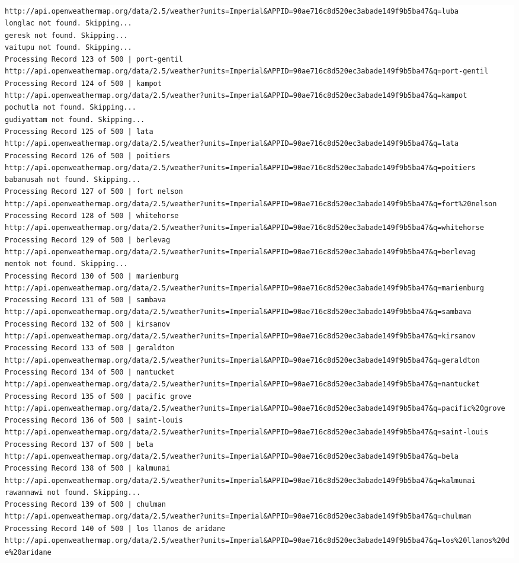     http://api.openweathermap.org/data/2.5/weather?units=Imperial&APPID=90ae716c8d520ec3abade149f9b5ba47&q=luba
    longlac not found. Skipping...
    geresk not found. Skipping...
    vaitupu not found. Skipping...
    Processing Record 123 of 500 | port-gentil
    http://api.openweathermap.org/data/2.5/weather?units=Imperial&APPID=90ae716c8d520ec3abade149f9b5ba47&q=port-gentil
    Processing Record 124 of 500 | kampot
    http://api.openweathermap.org/data/2.5/weather?units=Imperial&APPID=90ae716c8d520ec3abade149f9b5ba47&q=kampot
    pochutla not found. Skipping...
    gudiyattam not found. Skipping...
    Processing Record 125 of 500 | lata
    http://api.openweathermap.org/data/2.5/weather?units=Imperial&APPID=90ae716c8d520ec3abade149f9b5ba47&q=lata
    Processing Record 126 of 500 | poitiers
    http://api.openweathermap.org/data/2.5/weather?units=Imperial&APPID=90ae716c8d520ec3abade149f9b5ba47&q=poitiers
    babanusah not found. Skipping...
    Processing Record 127 of 500 | fort nelson
    http://api.openweathermap.org/data/2.5/weather?units=Imperial&APPID=90ae716c8d520ec3abade149f9b5ba47&q=fort%20nelson
    Processing Record 128 of 500 | whitehorse
    http://api.openweathermap.org/data/2.5/weather?units=Imperial&APPID=90ae716c8d520ec3abade149f9b5ba47&q=whitehorse
    Processing Record 129 of 500 | berlevag
    http://api.openweathermap.org/data/2.5/weather?units=Imperial&APPID=90ae716c8d520ec3abade149f9b5ba47&q=berlevag
    mentok not found. Skipping...
    Processing Record 130 of 500 | marienburg
    http://api.openweathermap.org/data/2.5/weather?units=Imperial&APPID=90ae716c8d520ec3abade149f9b5ba47&q=marienburg
    Processing Record 131 of 500 | sambava
    http://api.openweathermap.org/data/2.5/weather?units=Imperial&APPID=90ae716c8d520ec3abade149f9b5ba47&q=sambava
    Processing Record 132 of 500 | kirsanov
    http://api.openweathermap.org/data/2.5/weather?units=Imperial&APPID=90ae716c8d520ec3abade149f9b5ba47&q=kirsanov
    Processing Record 133 of 500 | geraldton
    http://api.openweathermap.org/data/2.5/weather?units=Imperial&APPID=90ae716c8d520ec3abade149f9b5ba47&q=geraldton
    Processing Record 134 of 500 | nantucket
    http://api.openweathermap.org/data/2.5/weather?units=Imperial&APPID=90ae716c8d520ec3abade149f9b5ba47&q=nantucket
    Processing Record 135 of 500 | pacific grove
    http://api.openweathermap.org/data/2.5/weather?units=Imperial&APPID=90ae716c8d520ec3abade149f9b5ba47&q=pacific%20grove
    Processing Record 136 of 500 | saint-louis
    http://api.openweathermap.org/data/2.5/weather?units=Imperial&APPID=90ae716c8d520ec3abade149f9b5ba47&q=saint-louis
    Processing Record 137 of 500 | bela
    http://api.openweathermap.org/data/2.5/weather?units=Imperial&APPID=90ae716c8d520ec3abade149f9b5ba47&q=bela
    Processing Record 138 of 500 | kalmunai
    http://api.openweathermap.org/data/2.5/weather?units=Imperial&APPID=90ae716c8d520ec3abade149f9b5ba47&q=kalmunai
    rawannawi not found. Skipping...
    Processing Record 139 of 500 | chulman
    http://api.openweathermap.org/data/2.5/weather?units=Imperial&APPID=90ae716c8d520ec3abade149f9b5ba47&q=chulman
    Processing Record 140 of 500 | los llanos de aridane
    http://api.openweathermap.org/data/2.5/weather?units=Imperial&APPID=90ae716c8d520ec3abade149f9b5ba47&q=los%20llanos%20de%20aridane